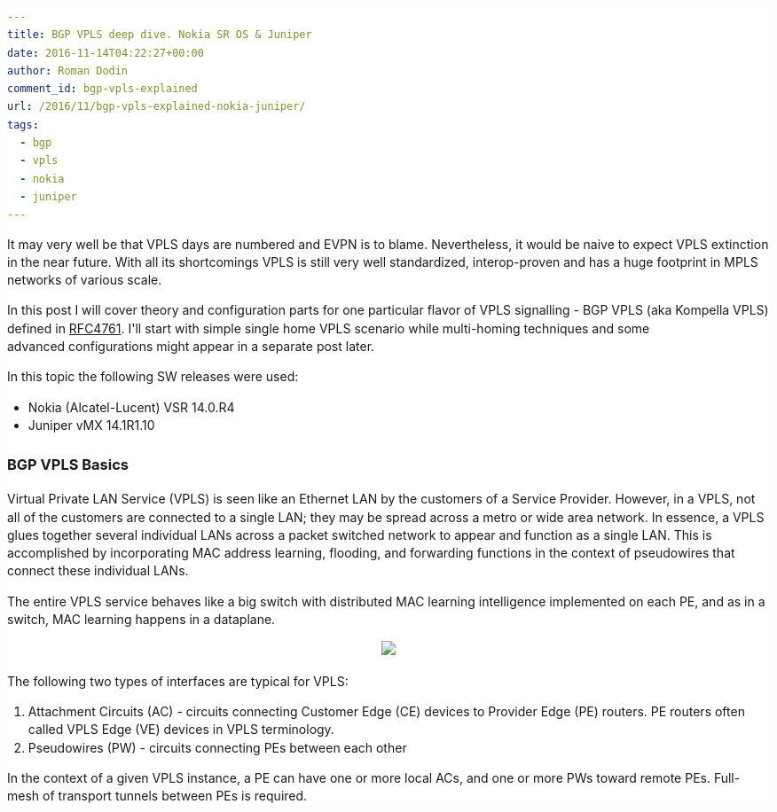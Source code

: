 ```yaml
---
title: BGP VPLS deep dive. Nokia SR OS & Juniper
date: 2016-11-14T04:22:27+00:00
author: Roman Dodin
comment_id: bgp-vpls-explained
url: /2016/11/bgp-vpls-explained-nokia-juniper/
tags:
  - bgp
  - vpls
  - nokia
  - juniper
---
```


It may very well be that VPLS days are numbered and EVPN is to blame. Nevertheless, it would be naive to expect VPLS extinction in the near future. With all its shortcomings VPLS is still very well standardized, interop-proven and has a huge footprint in MPLS networks of various scale. 

In this post I will cover theory and configuration parts for one particular flavor of VPLS signalling - BGP VPLS (aka Kompella VPLS) defined in [RFC4761](http://www.rfcreader.com/#rfc4761). I'll start with simple single home VPLS scenario while multi-homing techniques and some advanced configurations might appear in a separate post later.

In this topic the following SW releases were used:

* Nokia (Alcatel-Lucent) VSR 14.0.R4
* Juniper vMX 14.1R1.10



### BGP VPLS Basics

Virtual Private LAN Service (VPLS) is seen like an Ethernet LAN by the customers of a Service Provider. However, in a VPLS, not all of the customers are connected to a single LAN; they may be spread across a metro or wide area network. In essence, a VPLS glues together several individual LANs across a packet switched network to appear and function as a single LAN. This is accomplished by incorporating MAC address learning, flooding, and forwarding functions in the context of pseudowires that connect these individual LANs.

The entire VPLS service behaves like a big switch with distributed MAC learning intelligence implemented on each PE, and as in a switch, MAC learning happens in a dataplane.

<div align="center">
    <img src="https://img-fotki.yandex.ru/get/194989/21639405.11c/0_8b216_eacf5704_XL.png" />
</div>


The following two types of interfaces are typical for VPLS:

1. Attachment Circuits (AC) - circuits connecting Customer Edge (CE) devices to Provider Edge (PE) routers. PE routers often called VPLS Edge (VE) devices in VPLS terminology.
2. Pseudowires (PW) - circuits connecting PEs between each other

In the context of a given VPLS instance, a PE can have one or more local ACs, and one or more PWs toward remote PEs. Full-mesh of transport tunnels between PEs is required.
